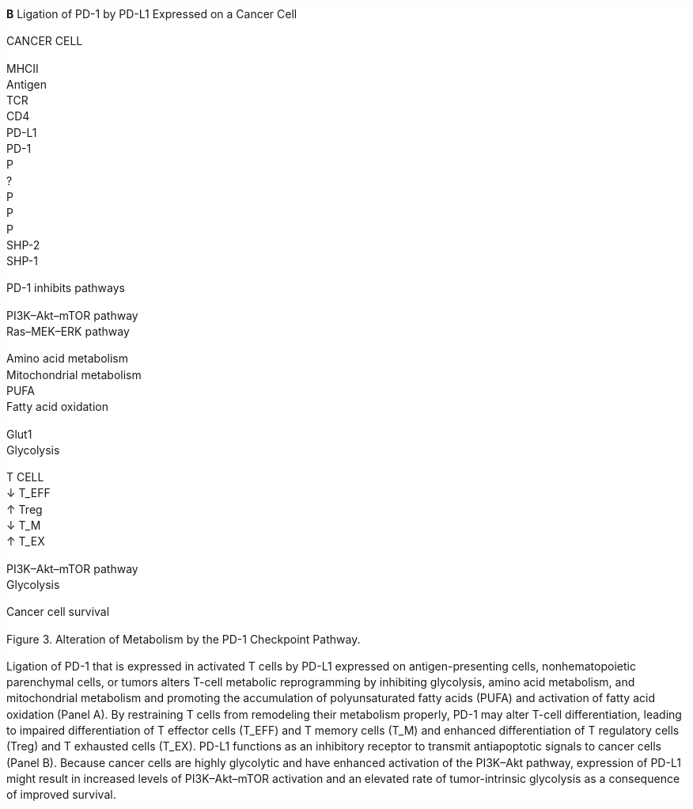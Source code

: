 **B** Ligation of PD-1 by PD-L1 Expressed on a Cancer Cell

CANCER CELL

MHCII  
Antigen  
TCR  
CD4  
PD-L1  
PD-1  
P  
?  
P  
P  
P  
SHP-2  
SHP-1  

PD-1 inhibits pathways  

PI3K–Akt–mTOR pathway  
Ras–MEK–ERK pathway  

Amino acid metabolism  
Mitochondrial metabolism  
PUFA  
Fatty acid oxidation  

Glut1  
Glycolysis  

T CELL  
↓ T_EFF  
↑ Treg  
↓ T_M  
↑ T_EX  

PI3K–Akt–mTOR pathway  
Glycolysis  

Cancer cell survival  

Figure 3. Alteration of Metabolism by the PD-1 Checkpoint Pathway.

Ligation of PD-1 that is expressed in activated T cells by PD-L1 expressed on antigen-presenting cells, nonhematopoietic parenchymal cells, or tumors alters T-cell metabolic reprogramming by inhibiting glycolysis, amino acid metabolism, and mitochondrial metabolism and promoting the accumulation of polyunsaturated fatty acids (PUFA) and activation of fatty acid oxidation (Panel A). By restraining T cells from remodeling their metabolism properly, PD-1 may alter T-cell differentiation, leading to impaired differentiation of T effector cells (T_EFF) and T memory cells (T_M) and enhanced differentiation of T regulatory cells (Treg) and T exhausted cells (T_EX). PD-L1 functions as an inhibitory receptor to transmit antiapoptotic signals to cancer cells (Panel B). Because cancer cells are highly glycolytic and have enhanced activation of the PI3K–Akt pathway, expression of PD-L1 might result in increased levels of PI3K–Akt–mTOR activation and an elevated rate of tumor-intrinsic glycolysis as a consequence of improved survival.
